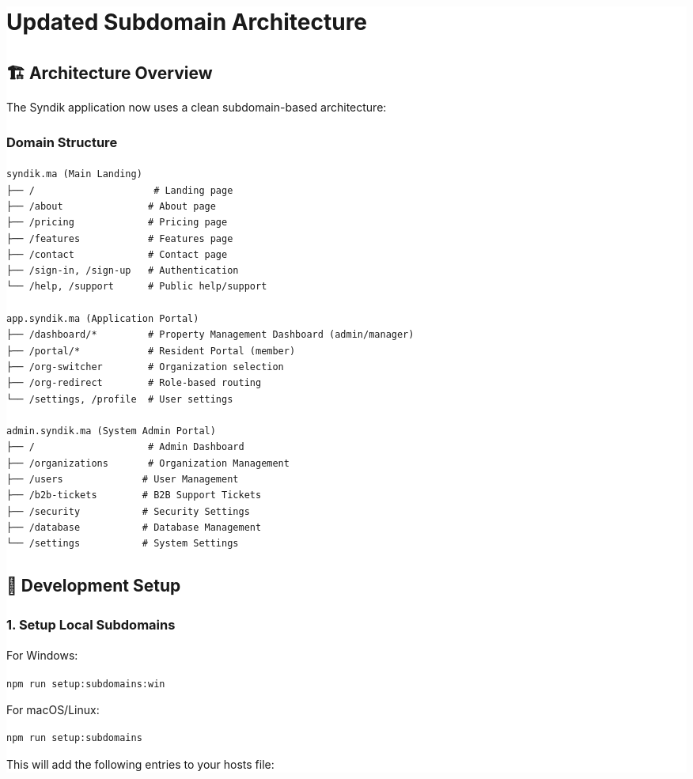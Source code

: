 # Updated Subdomain Architecture

## 🏗️ **Architecture Overview**

The Syndik application now uses a clean subdomain-based architecture:

### **Domain Structure**

```
syndik.ma (Main Landing)
├── /                     # Landing page
├── /about               # About page
├── /pricing             # Pricing page
├── /features            # Features page
├── /contact             # Contact page
├── /sign-in, /sign-up   # Authentication
└── /help, /support      # Public help/support

app.syndik.ma (Application Portal)
├── /dashboard/*         # Property Management Dashboard (admin/manager)
├── /portal/*            # Resident Portal (member)
├── /org-switcher        # Organization selection
├── /org-redirect        # Role-based routing
└── /settings, /profile  # User settings

admin.syndik.ma (System Admin Portal)
├── /                    # Admin Dashboard
├── /organizations       # Organization Management
├── /users              # User Management
├── /b2b-tickets        # B2B Support Tickets
├── /security           # Security Settings
├── /database           # Database Management
└── /settings           # System Settings
```

## 🚀 **Development Setup**

### **1. Setup Local Subdomains**

For Windows:

```bash
npm run setup:subdomains:win
```

For macOS/Linux:

```bash
npm run setup:subdomains
```

This will add the following entries to your hosts file:
